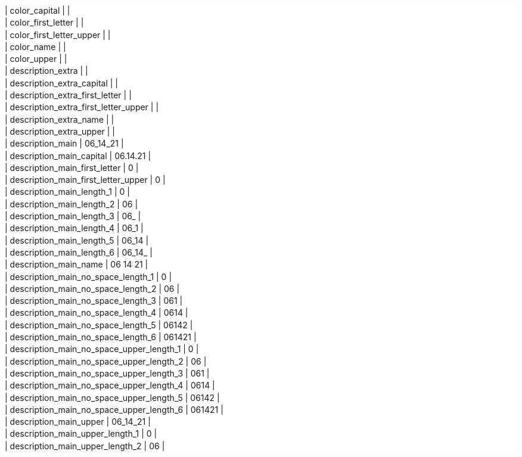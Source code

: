 | color_capital |  |  
| color_first_letter |  |  
| color_first_letter_upper |  |  
| color_name |  |  
| color_upper |  |  
| description_extra |  |  
| description_extra_capital |  |  
| description_extra_first_letter |  |  
| description_extra_first_letter_upper |  |  
| description_extra_name |  |  
| description_extra_upper |  |  
| description_main | 06_14_21 |  
| description_main_capital | 06.14.21 |  
| description_main_first_letter | 0 |  
| description_main_first_letter_upper | 0 |  
| description_main_length_1 | 0 |  
| description_main_length_2 | 06 |  
| description_main_length_3 | 06_ |  
| description_main_length_4 | 06_1 |  
| description_main_length_5 | 06_14 |  
| description_main_length_6 | 06_14_ |  
| description_main_name | 06 14 21 |  
| description_main_no_space_length_1 | 0 |  
| description_main_no_space_length_2 | 06 |  
| description_main_no_space_length_3 | 061 |  
| description_main_no_space_length_4 | 0614 |  
| description_main_no_space_length_5 | 06142 |  
| description_main_no_space_length_6 | 061421 |  
| description_main_no_space_upper_length_1 | 0 |  
| description_main_no_space_upper_length_2 | 06 |  
| description_main_no_space_upper_length_3 | 061 |  
| description_main_no_space_upper_length_4 | 0614 |  
| description_main_no_space_upper_length_5 | 06142 |  
| description_main_no_space_upper_length_6 | 061421 |  
| description_main_upper | 06_14_21 |  
| description_main_upper_length_1 | 0 |  
| description_main_upper_length_2 | 06 |  